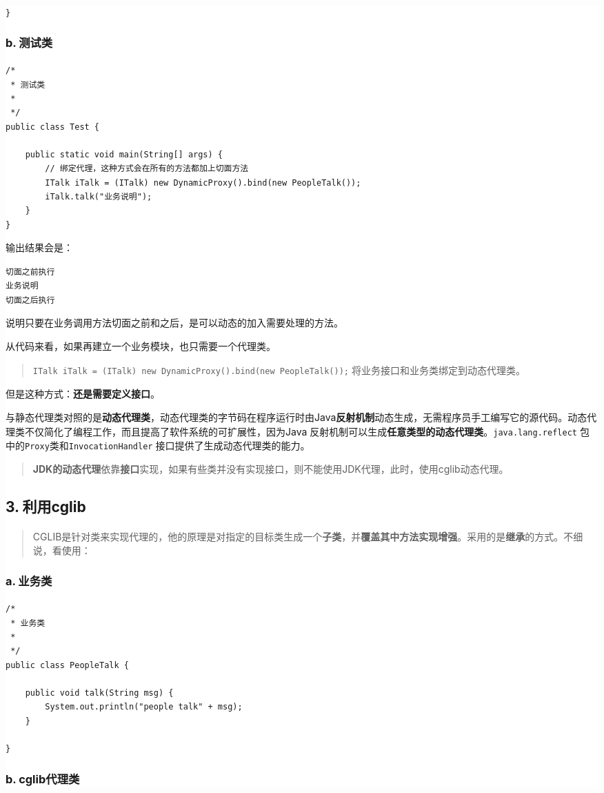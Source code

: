 	}

### b. 测试类

	/*
	 * 测试类
	 * 
	 */
	public class Test {

		public static void main(String[] args) {
			// 绑定代理，这种方式会在所有的方法都加上切面方法
			ITalk iTalk = (ITalk) new DynamicProxy().bind(new PeopleTalk());
			iTalk.talk("业务说明");
		}
	}

输出结果会是：

	切面之前执行
	业务说明
	切面之后执行

说明只要在业务调用方法切面之前和之后，是可以动态的加入需要处理的方法。

从代码来看，如果再建立一个业务模块，也只需要一个代理类。

> `ITalk iTalk = (ITalk) new DynamicProxy().bind(new PeopleTalk());`  将业务接口和业务类绑定到动态代理类。

但是这种方式：**还是需要定义接口**。


与静态代理类对照的是**动态代理类**，动态代理类的字节码在程序运行时由Java**反射机制**动态生成，无需程序员手工编写它的源代码。动态代理类不仅简化了编程工作，而且提高了软件系统的可扩展性，因为Java 反射机制可以生成**任意类型的动态代理类**。`java.lang.reflect` 包中的`Proxy`类和`InvocationHandler` 接口提供了生成动态代理类的能力。 

> **JDK的动态代理**依靠**接口**实现，如果有些类并没有实现接口，则不能使用JDK代理，此时，使用cglib动态代理。

## 3. 利用cglib

> CGLIB是针对类来实现代理的，他的原理是对指定的目标类生成一个**子类**，并**覆盖其中方法实现增强**。采用的是**继承**的方式。不细说，看使用：

### a. 业务类

	/*
	 * 业务类
	 * 
	 */
	public class PeopleTalk {

		public void talk(String msg) {
			System.out.println("people talk" + msg);
		}

	}

### b. cglib代理类

